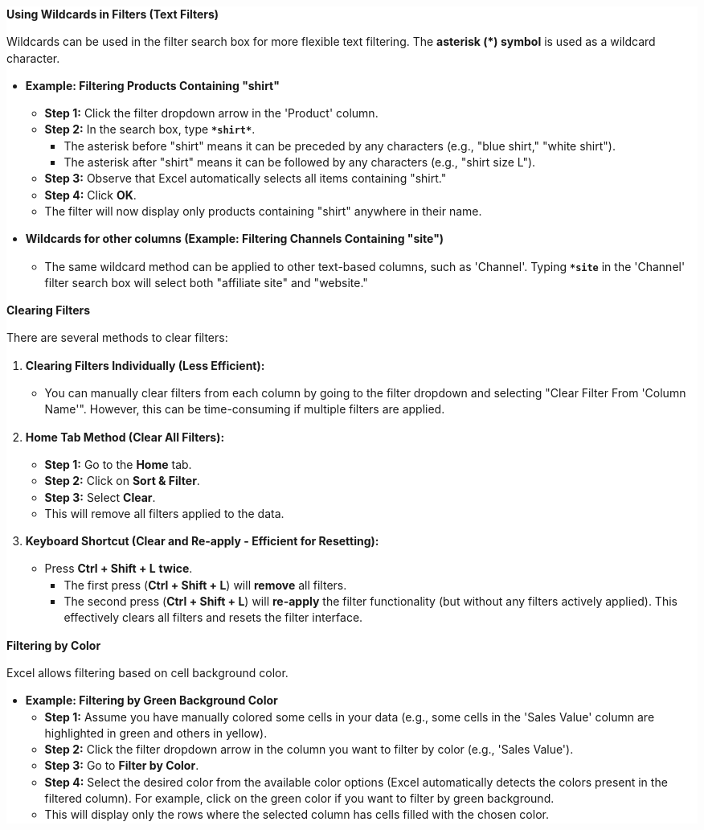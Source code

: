 **Using Wildcards in Filters (Text Filters)**

Wildcards can be used in the filter search box for more flexible text filtering. The **asterisk (*) symbol** is used as a wildcard character.

*   **Example: Filtering Products Containing "shirt"**
    *   **Step 1:** Click the filter dropdown arrow in the 'Product' column.
    *   **Step 2:** In the search box, type **`*shirt*`**.
        *   The asterisk before "shirt" means it can be preceded by any characters (e.g., "blue shirt," "white shirt").
        *   The asterisk after "shirt" means it can be followed by any characters (e.g., "shirt size L").
    *   **Step 3:** Observe that Excel automatically selects all items containing "shirt."
    *   **Step 4:** Click **OK**.
    *   The filter will now display only products containing "shirt" anywhere in their name.

*   **Wildcards for other columns (Example: Filtering Channels Containing "site")**
    *   The same wildcard method can be applied to other text-based columns, such as 'Channel'.  Typing **`*site`** in the 'Channel' filter search box will select both "affiliate site" and "website."

**Clearing Filters**

There are several methods to clear filters:

1.  **Clearing Filters Individually (Less Efficient):**
    *   You can manually clear filters from each column by going to the filter dropdown and selecting "Clear Filter From 'Column Name'".  However, this can be time-consuming if multiple filters are applied.

2.  **Home Tab Method (Clear All Filters):**
    *   **Step 1:** Go to the **Home** tab.
    *   **Step 2:** Click on **Sort & Filter**.
    *   **Step 3:** Select **Clear**.
    *   This will remove all filters applied to the data.

3.  **Keyboard Shortcut (Clear and Re-apply - Efficient for Resetting):**
    *   Press **Ctrl + Shift + L** **twice**.
        *   The first press (**Ctrl + Shift + L**) will **remove** all filters.
        *   The second press (**Ctrl + Shift + L**) will **re-apply** the filter functionality (but without any filters actively applied). This effectively clears all filters and resets the filter interface.

**Filtering by Color**

Excel allows filtering based on cell background color.

*   **Example: Filtering by Green Background Color**
    *   **Step 1:** Assume you have manually colored some cells in your data (e.g., some cells in the 'Sales Value' column are highlighted in green and others in yellow).
    *   **Step 2:** Click the filter dropdown arrow in the column you want to filter by color (e.g., 'Sales Value').
    *   **Step 3:** Go to **Filter by Color**.
    *   **Step 4:** Select the desired color from the available color options (Excel automatically detects the colors present in the filtered column). For example, click on the green color if you want to filter by green background.
    *   This will display only the rows where the selected column has cells filled with the chosen color.
